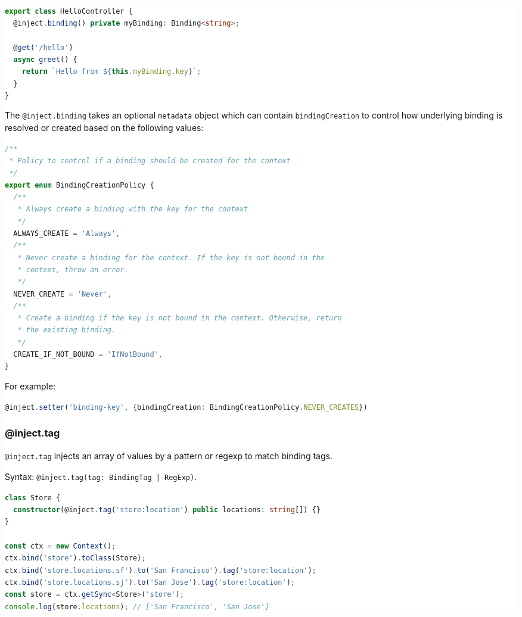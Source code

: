 ```ts
export class HelloController {
  @inject.binding() private myBinding: Binding<string>;

  @get('/hello')
  async greet() {
    return `Hello from ${this.myBinding.key}`;
  }
}
```

The `@inject.binding` takes an optional `metadata` object which can contain
`bindingCreation` to control how underlying binding is resolved or created based
on the following values:

```ts
/**
 * Policy to control if a binding should be created for the context
 */
export enum BindingCreationPolicy {
  /**
   * Always create a binding with the key for the context
   */
  ALWAYS_CREATE = 'Always',
  /**
   * Never create a binding for the context. If the key is not bound in the
   * context, throw an error.
   */
  NEVER_CREATE = 'Never',
  /**
   * Create a binding if the key is not bound in the context. Otherwise, return
   * the existing binding.
   */
  CREATE_IF_NOT_BOUND = 'IfNotBound',
}
```

For example:

```ts
@inject.setter('binding-key', {bindingCreation: BindingCreationPolicy.NEVER_CREATES})
```

### @inject.tag

`@inject.tag` injects an array of values by a pattern or regexp to match binding
tags.

Syntax: `@inject.tag(tag: BindingTag | RegExp)`.

```ts
class Store {
  constructor(@inject.tag('store:location') public locations: string[]) {}
}

const ctx = new Context();
ctx.bind('store').toClass(Store);
ctx.bind('store.locations.sf').to('San Francisco').tag('store:location');
ctx.bind('store.locations.sj').to('San Jose').tag('store:location');
const store = ctx.getSync<Store>('store');
console.log(store.locations); // ['San Francisco', 'San Jose']
```
